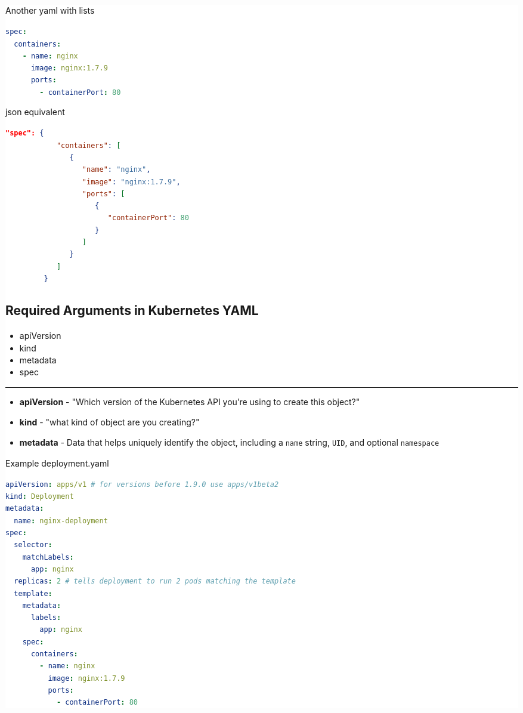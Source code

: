 
Another yaml with lists

```yml
spec:
  containers:
    - name: nginx
      image: nginx:1.7.9
      ports:
        - containerPort: 80
```

json equivalent

```json
"spec": {
            "containers": [
               {
                  "name": "nginx",
                  "image": "nginx:1.7.9",
                  "ports": [
                     {
                        "containerPort": 80
                     }
                  ]
               }
            ]
         }
```

## Required Arguments in Kubernetes YAML

- apiVersion
- kind
- metadata
- spec

---

- **apiVersion** - "Which version of the Kubernetes API you’re using to create this object?"

- **kind** - "what kind of object are you creating?"

- **metadata** - Data that helps uniquely identify the object, including a `name` string, `UID`, and optional `namespace`

Example deployment.yaml

```yml
apiVersion: apps/v1 # for versions before 1.9.0 use apps/v1beta2
kind: Deployment
metadata:
  name: nginx-deployment
spec:
  selector:
    matchLabels:
      app: nginx
  replicas: 2 # tells deployment to run 2 pods matching the template
  template:
    metadata:
      labels:
        app: nginx
    spec:
      containers:
        - name: nginx
          image: nginx:1.7.9
          ports:
            - containerPort: 80
```